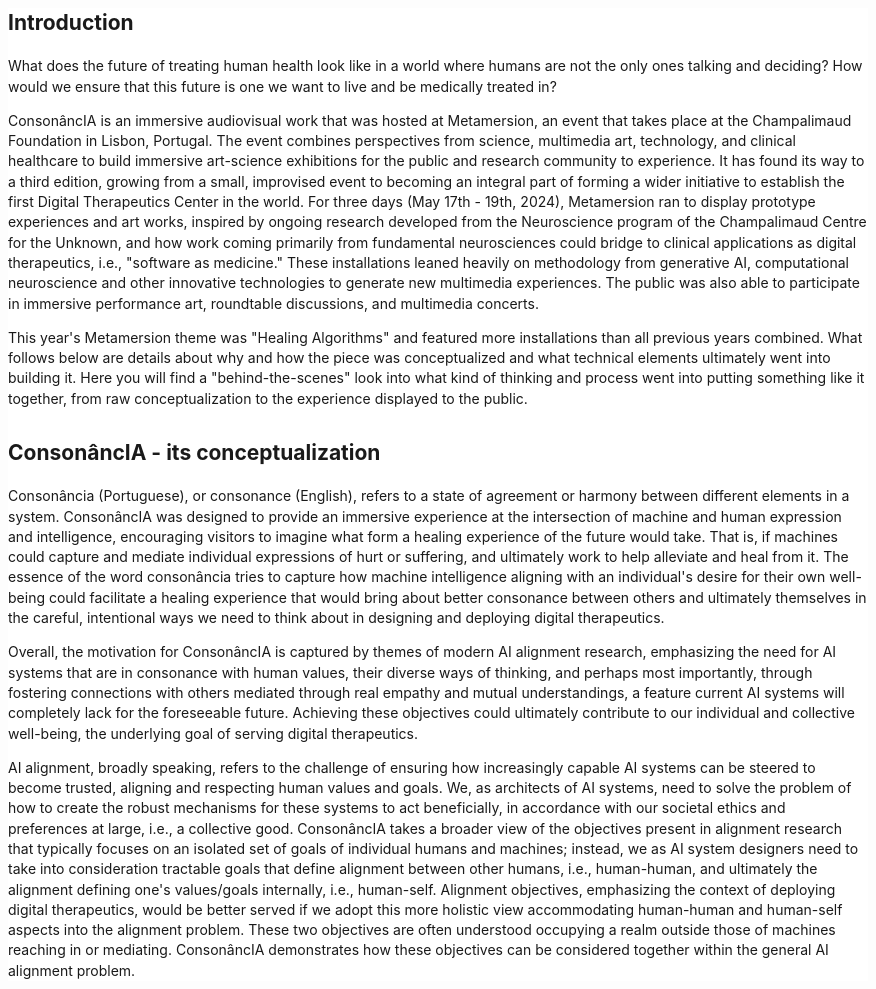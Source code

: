 
## Introduction

What does the future of treating human health look like in a world where humans are not the only ones talking and deciding? How would we ensure that this future is one we want to live and be medically treated in?

ConsonâncIA is an immersive audiovisual work that was hosted at Metamersion, an event that takes place at the Champalimaud Foundation in Lisbon, Portugal. The event combines perspectives from science, multimedia art, technology, and clinical healthcare to build immersive art-science exhibitions for the public and research community to experience. It has found its way to a third edition, growing from a small, improvised event to becoming an integral part of forming a wider initiative to establish the first Digital Therapeutics Center in the world. For three days (May 17th - 19th, 2024), Metamersion ran to display prototype experiences and art works, inspired by ongoing research developed from the Neuroscience program of the Champalimaud Centre for the Unknown, and how work coming primarily from fundamental neurosciences could bridge to clinical applications as digital therapeutics, i.e., "software as medicine." These installations leaned heavily on methodology from generative AI, computational neuroscience and other innovative technologies to generate new multimedia experiences. The public was also able to participate in immersive performance art, roundtable discussions, and multimedia concerts.

This year's Metamersion theme was "Healing Algorithms" and featured more installations than all previous years combined. What follows below are details about why and how the piece was conceptualized and what technical elements ultimately went into building it. Here you will find a "behind-the-scenes" look into what kind of thinking and process went into putting something like it together, from raw conceptualization to the experience displayed to the public.

## ConsonâncIA - its conceptualization

Consonância (Portuguese), or consonance (English), refers to a state of agreement or harmony between different elements in a system. ConsonâncIA was designed to provide an immersive experience at the intersection of machine and human expression and intelligence, encouraging visitors to imagine what form a healing experience of the future would take. That is, if machines could capture and mediate individual expressions of hurt or suffering, and ultimately work to help alleviate and heal from it. The essence of the word consonância tries to capture how machine intelligence aligning with an individual's desire for their own well-being could facilitate a healing experience that would bring about better consonance between others and ultimately themselves in the careful, intentional ways we need to think about in designing and deploying digital therapeutics.

Overall, the motivation for ConsonâncIA is captured by themes of modern AI alignment research, emphasizing the need for AI systems that are in consonance with human values, their diverse ways of thinking, and perhaps most importantly, through fostering connections with others mediated through real empathy and mutual understandings, a feature current AI systems will completely lack for the foreseeable future. Achieving these objectives could ultimately contribute to our individual and collective well-being, the underlying goal of serving digital therapeutics.

AI alignment, broadly speaking, refers to the challenge of ensuring how increasingly capable AI systems can be steered to become trusted, aligning and respecting human values and goals. We, as architects of AI systems, need to solve the problem of how to create the robust mechanisms for these systems to act beneficially, in accordance with our societal ethics and preferences at large, i.e., a collective good. ConsonâncIA takes a broader view of the objectives present in alignment research that typically focuses on an isolated set of goals of individual humans and machines; instead, we as AI system designers need to take into consideration tractable goals that define alignment between other humans, i.e., human-human, and ultimately the alignment defining one's values/goals internally, i.e., human-self. Alignment objectives, emphasizing the context of deploying digital therapeutics, would be better served if we adopt this more holistic view accommodating human-human and human-self aspects into the alignment problem. These two objectives are often understood occupying a realm outside those of machines reaching in or mediating. ConsonâncIA demonstrates how these objectives can be considered together within the general AI alignment problem.
